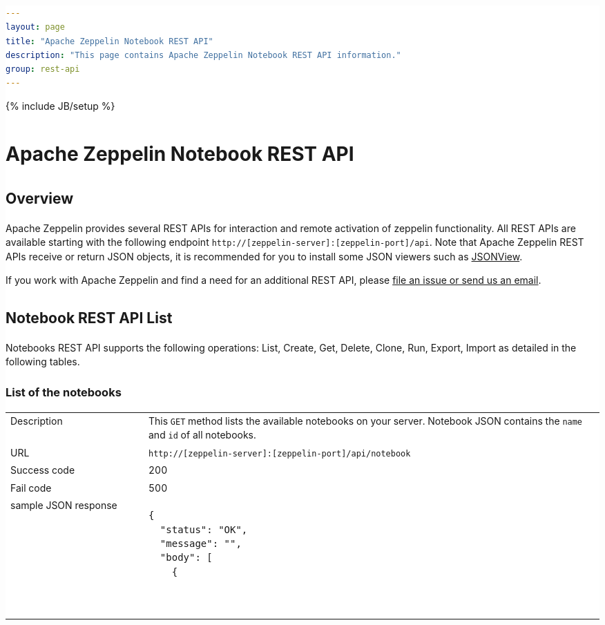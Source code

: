 ```yaml
---
layout: page
title: "Apache Zeppelin Notebook REST API"
description: "This page contains Apache Zeppelin Notebook REST API information."
group: rest-api
---
```


{% include JB/setup %}

# Apache Zeppelin Notebook REST API

<div id="toc"></div>

## Overview
Apache Zeppelin provides several REST APIs for interaction and remote activation of zeppelin functionality.
All REST APIs are available starting with the following endpoint `http://[zeppelin-server]:[zeppelin-port]/api`. 
Note that Apache Zeppelin REST APIs receive or return JSON objects, it is recommended for you to install some JSON viewers such as [JSONView](https://chrome.google.com/webstore/detail/jsonview/chklaanhfefbnpoihckbnefhakgolnmc).

If you work with Apache Zeppelin and find a need for an additional REST API, please [file an issue or send us an email](http://zeppelin.apache.org/community.html).


## Notebook REST API List

  Notebooks REST API supports the following operations: List, Create, Get, Delete, Clone, Run, Export, Import as detailed in the following tables.

### List of the notebooks

  <table class="table-configuration">
    <col width="200">
    <tr>
      <td>Description</td>
      <td>This <code>GET</code> method lists the available notebooks on your server.
          Notebook JSON contains the <code>name</code> and <code>id</code> of all notebooks.
      </td>
    </tr>
    <tr>
      <td>URL</td>
      <td><code>http://[zeppelin-server]:[zeppelin-port]/api/notebook</code></td>
    </tr>
    <tr>
      <td>Success code</td>
      <td>200</td>
    </tr>
    <tr>
      <td> Fail code</td>
      <td> 500 </td>
    </tr>
    <tr>
      <td> sample JSON response </td>
      <td><pre>
{
  "status": "OK",
  "message": "",
  "body": [
    {
